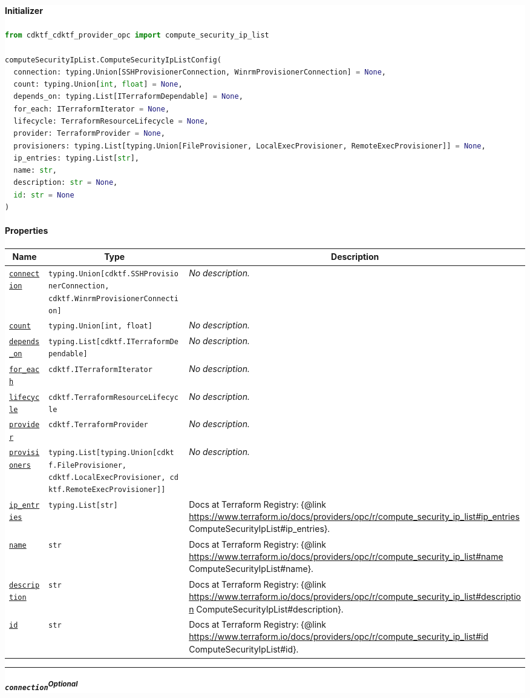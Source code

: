 #### Initializer <a name="Initializer" id="@cdktf/provider-opc.computeSecurityIpList.ComputeSecurityIpListConfig.Initializer"></a>

```python
from cdktf_cdktf_provider_opc import compute_security_ip_list

computeSecurityIpList.ComputeSecurityIpListConfig(
  connection: typing.Union[SSHProvisionerConnection, WinrmProvisionerConnection] = None,
  count: typing.Union[int, float] = None,
  depends_on: typing.List[ITerraformDependable] = None,
  for_each: ITerraformIterator = None,
  lifecycle: TerraformResourceLifecycle = None,
  provider: TerraformProvider = None,
  provisioners: typing.List[typing.Union[FileProvisioner, LocalExecProvisioner, RemoteExecProvisioner]] = None,
  ip_entries: typing.List[str],
  name: str,
  description: str = None,
  id: str = None
)
```

#### Properties <a name="Properties" id="Properties"></a>

| **Name** | **Type** | **Description** |
| --- | --- | --- |
| <code><a href="#@cdktf/provider-opc.computeSecurityIpList.ComputeSecurityIpListConfig.property.connection">connection</a></code> | <code>typing.Union[cdktf.SSHProvisionerConnection, cdktf.WinrmProvisionerConnection]</code> | *No description.* |
| <code><a href="#@cdktf/provider-opc.computeSecurityIpList.ComputeSecurityIpListConfig.property.count">count</a></code> | <code>typing.Union[int, float]</code> | *No description.* |
| <code><a href="#@cdktf/provider-opc.computeSecurityIpList.ComputeSecurityIpListConfig.property.dependsOn">depends_on</a></code> | <code>typing.List[cdktf.ITerraformDependable]</code> | *No description.* |
| <code><a href="#@cdktf/provider-opc.computeSecurityIpList.ComputeSecurityIpListConfig.property.forEach">for_each</a></code> | <code>cdktf.ITerraformIterator</code> | *No description.* |
| <code><a href="#@cdktf/provider-opc.computeSecurityIpList.ComputeSecurityIpListConfig.property.lifecycle">lifecycle</a></code> | <code>cdktf.TerraformResourceLifecycle</code> | *No description.* |
| <code><a href="#@cdktf/provider-opc.computeSecurityIpList.ComputeSecurityIpListConfig.property.provider">provider</a></code> | <code>cdktf.TerraformProvider</code> | *No description.* |
| <code><a href="#@cdktf/provider-opc.computeSecurityIpList.ComputeSecurityIpListConfig.property.provisioners">provisioners</a></code> | <code>typing.List[typing.Union[cdktf.FileProvisioner, cdktf.LocalExecProvisioner, cdktf.RemoteExecProvisioner]]</code> | *No description.* |
| <code><a href="#@cdktf/provider-opc.computeSecurityIpList.ComputeSecurityIpListConfig.property.ipEntries">ip_entries</a></code> | <code>typing.List[str]</code> | Docs at Terraform Registry: {@link https://www.terraform.io/docs/providers/opc/r/compute_security_ip_list#ip_entries ComputeSecurityIpList#ip_entries}. |
| <code><a href="#@cdktf/provider-opc.computeSecurityIpList.ComputeSecurityIpListConfig.property.name">name</a></code> | <code>str</code> | Docs at Terraform Registry: {@link https://www.terraform.io/docs/providers/opc/r/compute_security_ip_list#name ComputeSecurityIpList#name}. |
| <code><a href="#@cdktf/provider-opc.computeSecurityIpList.ComputeSecurityIpListConfig.property.description">description</a></code> | <code>str</code> | Docs at Terraform Registry: {@link https://www.terraform.io/docs/providers/opc/r/compute_security_ip_list#description ComputeSecurityIpList#description}. |
| <code><a href="#@cdktf/provider-opc.computeSecurityIpList.ComputeSecurityIpListConfig.property.id">id</a></code> | <code>str</code> | Docs at Terraform Registry: {@link https://www.terraform.io/docs/providers/opc/r/compute_security_ip_list#id ComputeSecurityIpList#id}. |

---

##### `connection`<sup>Optional</sup> <a name="connection" id="@cdktf/provider-opc.computeSecurityIpList.ComputeSecurityIpListConfig.property.connection"></a>
